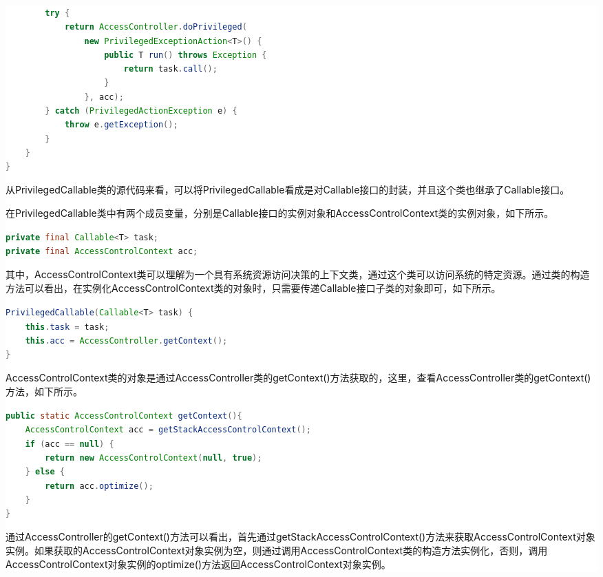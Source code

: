 ```java
		try {
			return AccessController.doPrivileged(
				new PrivilegedExceptionAction<T>() {
					public T run() throws Exception {
						return task.call();
					}
				}, acc);
		} catch (PrivilegedActionException e) {
			throw e.getException();
		}
	}
}
```



从PrivilegedCallable类的源代码来看，可以将PrivilegedCallable看成是对Callable接口的封装，并且这个类也继承了Callable接口。

在PrivilegedCallable类中有两个成员变量，分别是Callable接口的实例对象和AccessControlContext类的实例对象，如下所示。

```java
private final Callable<T> task;
private final AccessControlContext acc;
```



其中，AccessControlContext类可以理解为一个具有系统资源访问决策的上下文类，通过这个类可以访问系统的特定资源。通过类的构造方法可以看出，在实例化AccessControlContext类的对象时，只需要传递Callable接口子类的对象即可，如下所示。

```java
PrivilegedCallable(Callable<T> task) {
	this.task = task;
	this.acc = AccessController.getContext();
}
```



AccessControlContext类的对象是通过AccessController类的getContext()方法获取的，这里，查看AccessController类的getContext()方法，如下所示。

```java
public static AccessControlContext getContext(){
	AccessControlContext acc = getStackAccessControlContext();
	if (acc == null) {
		return new AccessControlContext(null, true);
	} else {
		return acc.optimize();
	}
}
```



通过AccessController的getContext()方法可以看出，首先通过getStackAccessControlContext()方法来获取AccessControlContext对象实例。如果获取的AccessControlContext对象实例为空，则通过调用AccessControlContext类的构造方法实例化，否则，调用AccessControlContext对象实例的optimize()方法返回AccessControlContext对象实例。
